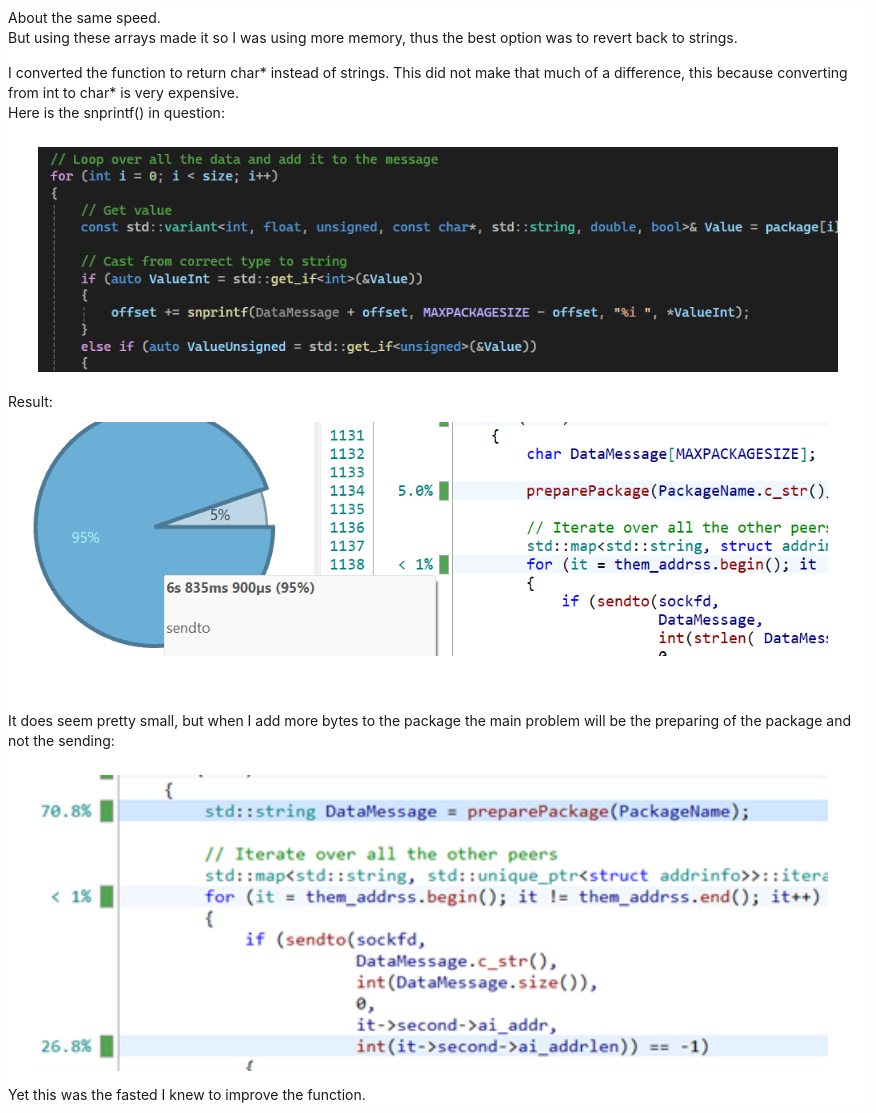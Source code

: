 About the same speed.
<br>But using these arrays made it so I was using more memory, thus the best option was to revert back to strings.

I converted the function to return char* instead of strings. 
This did not make that much of a difference, this because converting from int to char* is very expensive. 
<br>Here is the snprintf() in question:
<div style="display: flex; justify-content: center; align-items: center; gap: 20px; margin: 0 auto;">
    <img src="../assets/media/ILO3/3.11.png" alt="Preparepackage" width="800" style="margin: 10px 0px 0px 0;">
</div>
<br>Result:
<div style="display: flex; justify-content: center; align-items: center; gap: 20px; margin: 0 auto;">
    <img src="../assets/media/ILO3/3.10.png" alt="Preparepackage" width="800" style="margin: 10px 20px 0px 0;">
</div>

<br><br>It does seem pretty small, but when I add more bytes to the package the main problem will be the preparing of the package and not the sending:
<div style="display: flex; justify-content: center; align-items: center; gap: 20px; margin: 0 auto;">
    <img src="../assets/media/ILO3/3.7.png" alt="Preparepackage" width="800" style="margin: 10px 20px 0px 0;">
</div>

Yet this was the fasted I knew to improve the function.